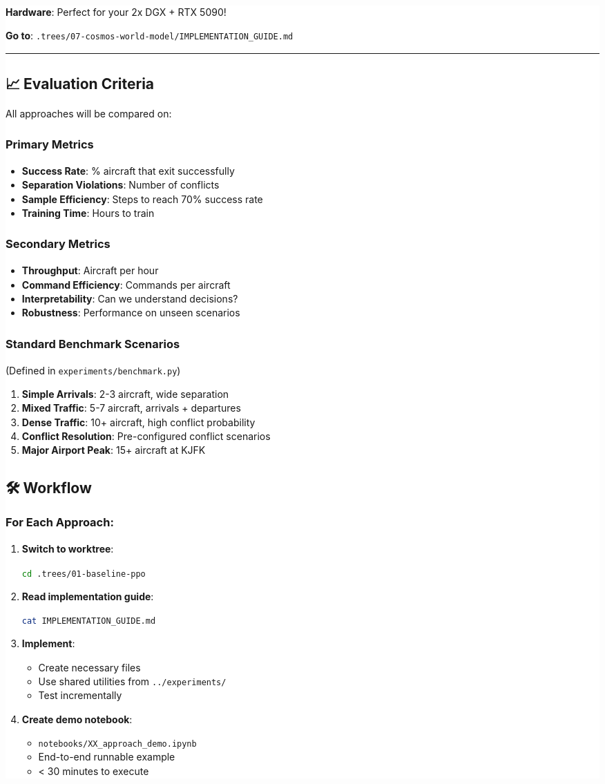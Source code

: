 **Hardware**: Perfect for your 2x DGX + RTX 5090!

**Go to**: `.trees/07-cosmos-world-model/IMPLEMENTATION_GUIDE.md`

---

## 📈 Evaluation Criteria

All approaches will be compared on:

### Primary Metrics
- **Success Rate**: % aircraft that exit successfully
- **Separation Violations**: Number of conflicts
- **Sample Efficiency**: Steps to reach 70% success rate
- **Training Time**: Hours to train

### Secondary Metrics
- **Throughput**: Aircraft per hour
- **Command Efficiency**: Commands per aircraft
- **Interpretability**: Can we understand decisions?
- **Robustness**: Performance on unseen scenarios

### Standard Benchmark Scenarios
(Defined in `experiments/benchmark.py`)

1. **Simple Arrivals**: 2-3 aircraft, wide separation
2. **Mixed Traffic**: 5-7 aircraft, arrivals + departures
3. **Dense Traffic**: 10+ aircraft, high conflict probability
4. **Conflict Resolution**: Pre-configured conflict scenarios
5. **Major Airport Peak**: 15+ aircraft at KJFK

## 🛠️ Workflow

### For Each Approach:

1. **Switch to worktree**:
   ```bash
   cd .trees/01-baseline-ppo
   ```

2. **Read implementation guide**:
   ```bash
   cat IMPLEMENTATION_GUIDE.md
   ```

3. **Implement**:
   - Create necessary files
   - Use shared utilities from `../experiments/`
   - Test incrementally

4. **Create demo notebook**:
   - `notebooks/XX_approach_demo.ipynb`
   - End-to-end runnable example
   - < 30 minutes to execute
